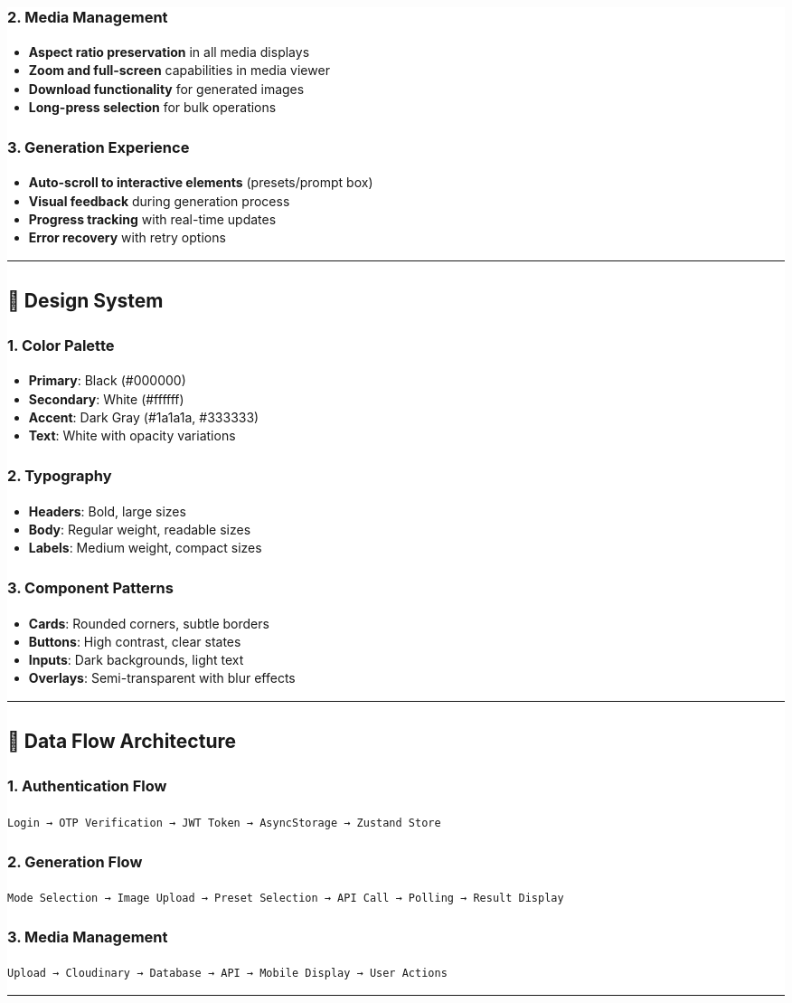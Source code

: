 ### 2. **Media Management**
- **Aspect ratio preservation** in all media displays
- **Zoom and full-screen** capabilities in media viewer
- **Download functionality** for generated images
- **Long-press selection** for bulk operations

### 3. **Generation Experience**
- **Auto-scroll to interactive elements** (presets/prompt box)
- **Visual feedback** during generation process
- **Progress tracking** with real-time updates
- **Error recovery** with retry options

---

## 🎨 Design System

### 1. **Color Palette**
- **Primary**: Black (#000000)
- **Secondary**: White (#ffffff)
- **Accent**: Dark Gray (#1a1a1a, #333333)
- **Text**: White with opacity variations

### 2. **Typography**
- **Headers**: Bold, large sizes
- **Body**: Regular weight, readable sizes
- **Labels**: Medium weight, compact sizes

### 3. **Component Patterns**
- **Cards**: Rounded corners, subtle borders
- **Buttons**: High contrast, clear states
- **Inputs**: Dark backgrounds, light text
- **Overlays**: Semi-transparent with blur effects

---

## 🔄 Data Flow Architecture

### 1. **Authentication Flow**
```
Login → OTP Verification → JWT Token → AsyncStorage → Zustand Store
```

### 2. **Generation Flow**
```
Mode Selection → Image Upload → Preset Selection → API Call → Polling → Result Display
```

### 3. **Media Management**
```
Upload → Cloudinary → Database → API → Mobile Display → User Actions
```

---